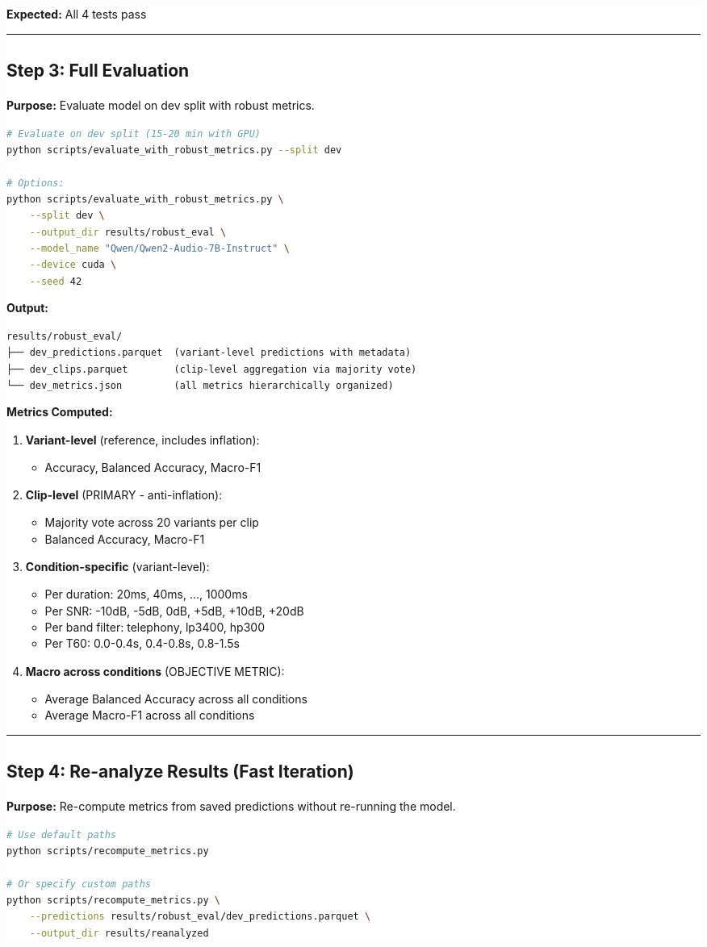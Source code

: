 **Expected:** All 4 tests pass

---

## Step 3: Full Evaluation

**Purpose:** Evaluate model on dev split with robust metrics.

```bash
# Evaluate on dev split (15-20 min with GPU)
python scripts/evaluate_with_robust_metrics.py --split dev

# Options:
python scripts/evaluate_with_robust_metrics.py \
    --split dev \
    --output_dir results/robust_eval \
    --model_name "Qwen/Qwen2-Audio-7B-Instruct" \
    --device cuda \
    --seed 42
```

**Output:**
```
results/robust_eval/
├── dev_predictions.parquet  (variant-level predictions with metadata)
├── dev_clips.parquet        (clip-level aggregation via majority vote)
└── dev_metrics.json         (all metrics hierarchically organized)
```

**Metrics Computed:**

1. **Variant-level** (reference, includes inflation):
   - Accuracy, Balanced Accuracy, Macro-F1

2. **Clip-level** (PRIMARY - anti-inflation):
   - Majority vote across 20 variants per clip
   - Balanced Accuracy, Macro-F1

3. **Condition-specific** (variant-level):
   - Per duration: 20ms, 40ms, ..., 1000ms
   - Per SNR: -10dB, -5dB, 0dB, +5dB, +10dB, +20dB
   - Per band filter: telephony, lp3400, hp300
   - Per T60: 0.0-0.4s, 0.4-0.8s, 0.8-1.5s

4. **Macro across conditions** (OBJECTIVE METRIC):
   - Average Balanced Accuracy across all conditions
   - Average Macro-F1 across all conditions

---

## Step 4: Re-analyze Results (Fast Iteration)

**Purpose:** Re-compute metrics from saved predictions without re-running the model.

```bash
# Use default paths
python scripts/recompute_metrics.py

# Or specify custom paths
python scripts/recompute_metrics.py \
    --predictions results/robust_eval/dev_predictions.parquet \
    --output_dir results/reanalyzed
```
